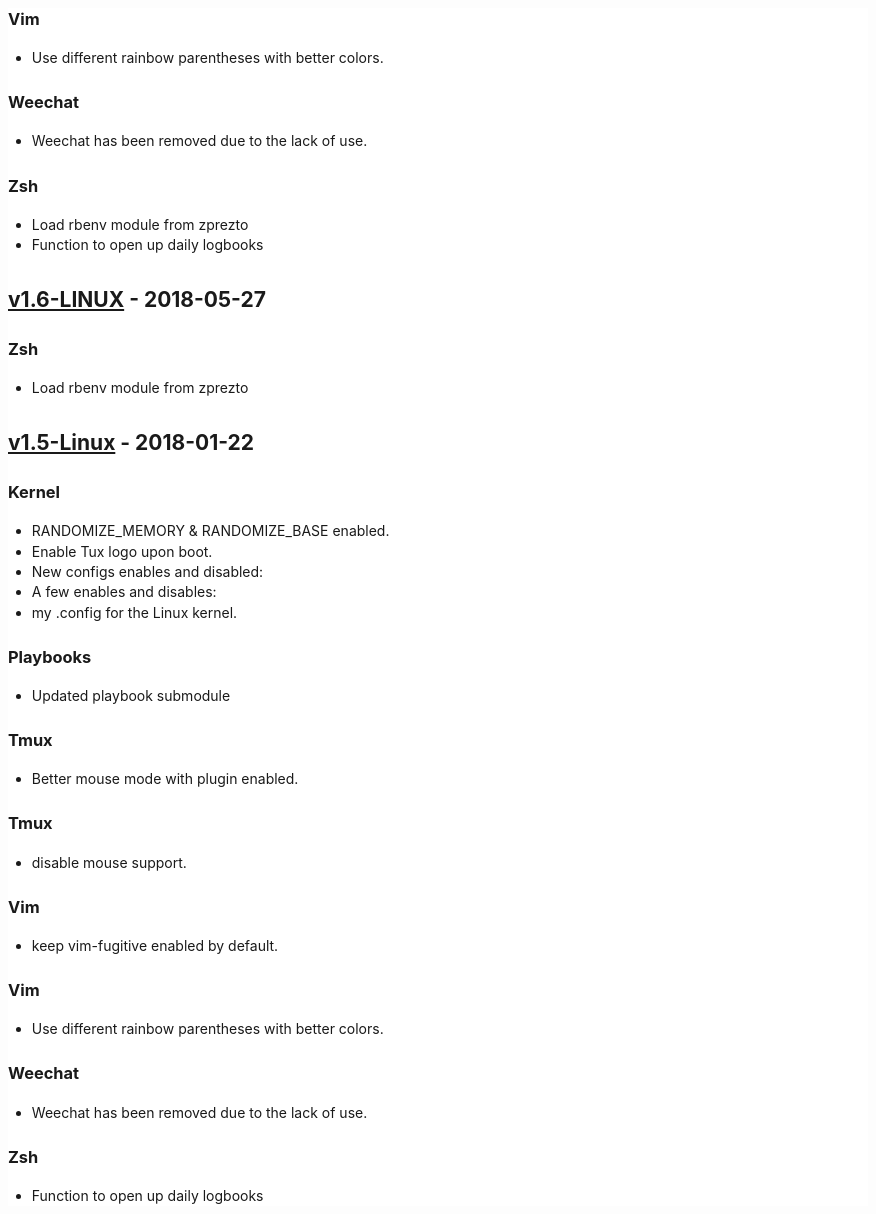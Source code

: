 ### Vim
- Use different rainbow parentheses with better colors.

### Weechat
- Weechat has been removed due to the lack of use.

### Zsh
- Load rbenv module from zprezto
- Function to open up daily logbooks


<a name="v1.6-LINUX"></a>
## [v1.6-LINUX] - 2018-05-27
### Zsh
- Load rbenv module from zprezto


<a name="v1.5-Linux"></a>
## [v1.5-Linux] - 2018-01-22
### Kernel
- RANDOMIZE_MEMORY & RANDOMIZE_BASE enabled.
- Enable Tux logo upon boot.
- New configs enables and disabled:
- A few enables and disables:
- my .config for the Linux kernel.

### Playbooks
- Updated playbook submodule

### Tmux
- Better mouse mode with plugin enabled.

### Tmux
- disable mouse support.

### Vim
- keep vim-fugitive enabled by default.

### Vim
- Use different rainbow parentheses with better colors.

### Weechat
- Weechat has been removed due to the lack of use.

### Zsh
- Function to open up daily logbooks


[Unreleased]: https://github.com/benmezger/dotfiles/compare/v3.1...HEAD
[v3.1]: https://github.com/benmezger/dotfiles/compare/v3.0...v3.1
[v3.0]: https://github.com/benmezger/dotfiles/compare/v2.1...v3.0
[v2.1]: https://github.com/benmezger/dotfiles/compare/v1.0...v2.1
[v1.0]: https://github.com/benmezger/dotfiles/compare/v2.0...v1.0
[v2.0]: https://github.com/benmezger/dotfiles/compare/v1.7-LINUX...v2.0
[v1.7-LINUX]: https://github.com/benmezger/dotfiles/compare/v1.7-OSX...v1.7-LINUX
[v1.7-OSX]: https://github.com/benmezger/dotfiles/compare/v1.6-OSX...v1.7-OSX
[v1.6-OSX]: https://github.com/benmezger/dotfiles/compare/v1.6-LINUX...v1.6-OSX
[v1.6-LINUX]: https://github.com/benmezger/dotfiles/compare/v1.5-Linux...v1.6-LINUX
[v1.5-Linux]: https://github.com/benmezger/dotfiles/compare/v1.5-OSX...v1.5-Linux
[v1.5-OSX]: https://github.com/benmezger/dotfiles/compare/v1.4-OSX...v1.5-OSX
[v1.4-OSX]: https://github.com/benmezger/dotfiles/compare/v1.4-LINUX...v1.4-OSX
[v1.4-LINUX]: https://github.com/benmezger/dotfiles/compare/v1.3-OSX...v1.4-LINUX
[v1.3-OSX]: https://github.com/benmezger/dotfiles/compare/v1.3-LINUX...v1.3-OSX
[v1.3-LINUX]: https://github.com/benmezger/dotfiles/compare/v1.2-OSX...v1.3-LINUX
[v1.2-OSX]: https://github.com/benmezger/dotfiles/compare/v1.2-Linux...v1.2-OSX
[v1.2-Linux]: https://github.com/benmezger/dotfiles/compare/v1.1-Linux...v1.2-Linux
[v1.1-Linux]: https://github.com/benmezger/dotfiles/compare/v1.1-OSX...v1.1-Linux
